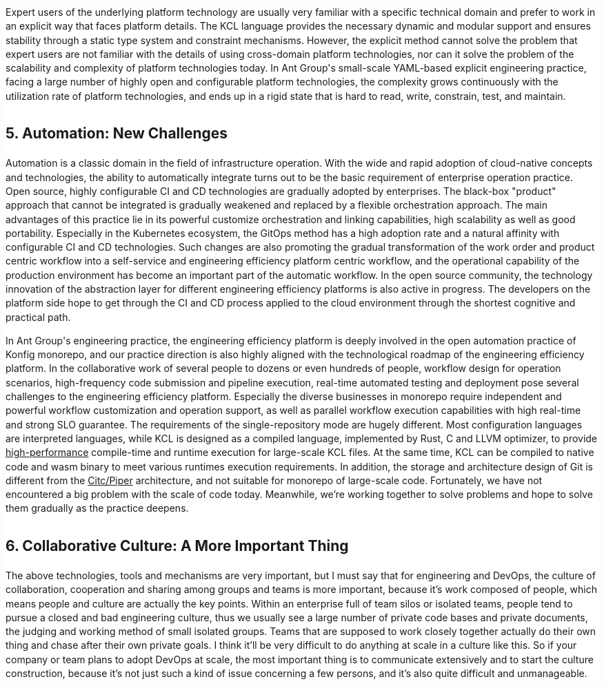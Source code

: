 Expert users of the underlying platform technology are usually very familiar with a specific technical domain and prefer to work in an explicit way that faces platform details. The KCL language provides the necessary dynamic and modular support and ensures stability through a static type system and constraint mechanisms. However, the explicit method cannot solve the problem that expert users are not familiar with the details of using cross-domain platform technologies, nor can it solve the problem of the scalability and complexity of platform technologies today. In Ant Group's small-scale YAML-based explicit engineering practice, facing a large number of highly open and configurable platform technologies, the complexity grows continuously with the utilization rate of platform technologies, and ends up in a rigid state that is hard to read, write, constrain, test, and maintain.


## 5. Automation: New Challenges

Automation is a classic domain in the field of infrastructure operation. With the wide and rapid adoption of cloud-native concepts and technologies, the ability to automatically integrate turns out to be the basic requirement of enterprise operation practice. Open source, highly configurable CI and CD technologies are gradually adopted by enterprises. The black-box "product" approach that cannot be integrated is gradually weakened and replaced by a flexible orchestration approach. The main advantages of this practice lie in its powerful customize orchestration and linking capabilities, high scalability as well as good portability. Especially in the Kubernetes ecosystem, the GitOps method has a high adoption rate and a natural affinity with configurable CI and CD technologies. Such changes are also promoting the gradual transformation of the work order and product centric workflow into a self-service and engineering efficiency platform centric workflow, and the operational capability of the production environment has become an important part of the automatic workflow. In the open source community, the technology innovation of the abstraction layer for different engineering efficiency platforms is also active in progress. The developers on the platform side hope to get through the CI and CD process applied to the cloud environment through the shortest cognitive and practical path.

In Ant Group's engineering practice, the engineering efficiency platform is deeply involved in the open automation practice of Konfig monorepo, and our practice direction is also highly aligned with the technological roadmap of the engineering efficiency platform. In the collaborative work of several people to dozens or even hundreds of people, workflow design for operation scenarios, high-frequency code submission and pipeline execution, real-time automated testing and deployment pose several challenges to the engineering efficiency platform. Especially the diverse businesses in monorepo require independent and powerful workflow customization and operation support, as well as parallel workflow execution capabilities with high real-time and strong SLO guarantee. The requirements of the single-repository mode are hugely different. Most configuration languages are interpreted languages, while KCL is designed as a compiled language, implemented by Rust, C and LLVM optimizer, to provide [high-performance](https://kcl-lang.io/blog/2022-declarative-config-overview#35-performance) compile-time and runtime execution for large-scale KCL files. At the same time, KCL can be compiled to native code and wasm binary to meet various runtimes execution requirements. In addition, the storage and architecture design of Git is different from the [Citc/Piper](https://cacm.acm.org/magazines/2016/7/204032-why-google-stores-billions-of-lines-of-code-in-a-single-repository/fulltext) architecture, and not suitable for monorepo of large-scale code. Fortunately, we have not encountered a big problem with the scale of code today. Meanwhile, we’re working together to solve problems and hope to solve them gradually as the practice deepens.

## 6. Collaborative Culture: A More Important Thing

The above technologies, tools and mechanisms are very important, but I must say that for engineering and DevOps, the culture of collaboration, cooperation and sharing among groups and teams is more important, because it’s work composed of people, which means people and culture are actually the key points. Within an enterprise full of team silos or isolated teams, people tend to pursue a closed and bad engineering culture, thus we usually see a large number of private code bases and private documents, the judging and working method of small isolated groups. Teams that are supposed to work closely together actually do their own thing and chase after their own private goals. I think it’ll be very difficult to do anything at scale in a culture like this. So if your company or team plans to adopt DevOps at scale, the most important thing is to communicate extensively and to start the culture construction, because it’s not just such a kind of issue concerning a few persons, and it’s also quite difficult and unmanageable.
